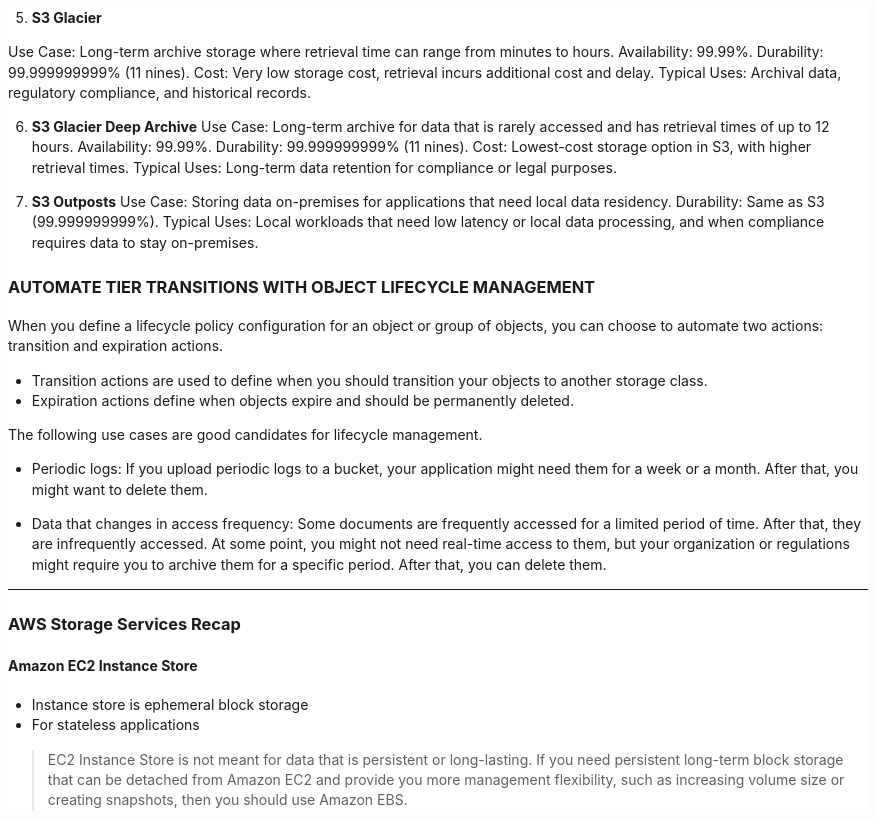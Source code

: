 
5. **S3 Glacier**

Use Case: Long-term archive storage where retrieval time can range from minutes to hours.
Availability: 99.99%.
Durability: 99.999999999% (11 nines).
Cost: Very low storage cost, retrieval incurs additional cost and delay.
Typical Uses: Archival data, regulatory compliance, and historical records.


6. **S3 Glacier Deep Archive**
Use Case: Long-term archive for data that is rarely accessed and has retrieval times of up to 12 hours.
Availability: 99.99%.
Durability: 99.999999999% (11 nines).
Cost: Lowest-cost storage option in S3, with higher retrieval times.
Typical Uses: Long-term data retention for compliance or legal purposes.


7. **S3 Outposts**
Use Case: Storing data on-premises for applications that need local data residency.
Durability: Same as S3 (99.999999999%).
Typical Uses: Local workloads that need low latency or local data processing, and when compliance requires data to stay on-premises.

### AUTOMATE TIER TRANSITIONS WITH OBJECT LIFECYCLE MANAGEMENT

When you define a lifecycle policy configuration for an object or group of objects, you can choose to automate two actions: transition and expiration actions.

- Transition actions are used to define when you should transition your objects to another storage class.
- Expiration actions define when objects expire and should be permanently deleted.

The following use cases are good candidates for lifecycle management.

- Periodic logs: If you upload periodic logs to a bucket, your application might need them for a week or a month. After that, you might want to delete them.

- Data that changes in access frequency: Some documents are frequently accessed for a limited period of time. After that, they are infrequently accessed. At some point, you might not need real-time access to them, but your organization or regulations might require you to archive them for a specific period. After that, you can delete them.

---

### AWS Storage Services Recap

#### Amazon EC2 Instance Store

- Instance store is ephemeral block storage
- For stateless applications

> EC2 Instance Store is not meant for data that is persistent or long-lasting. If you need persistent long-term block storage that can be detached from Amazon EC2 and provide you more management flexibility, such as increasing volume size or creating snapshots, then you should use Amazon EBS. 
